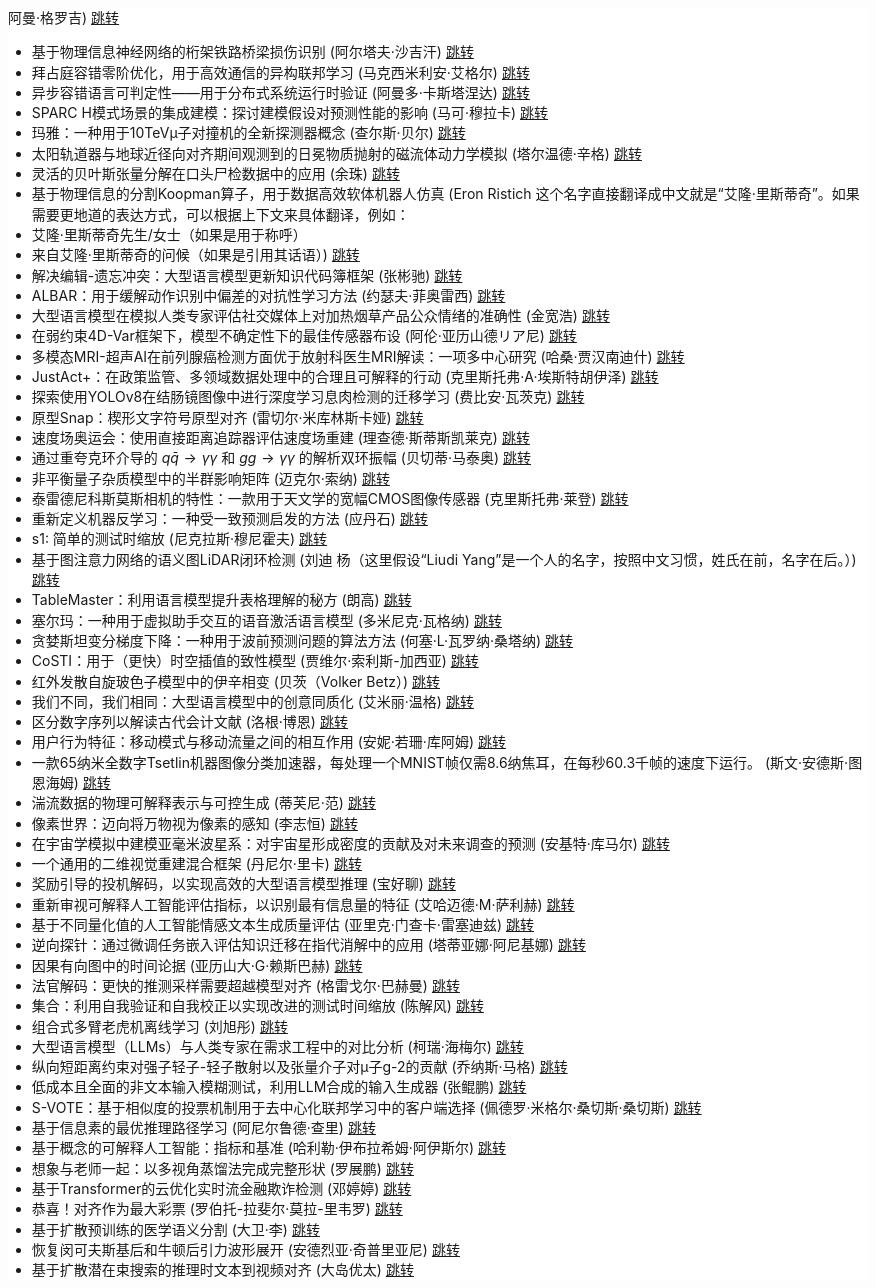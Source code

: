 阿曼·格罗吉) [跳转](http://arxiv.org/abs/2502.01661v2)

- 基于物理信息神经网络的桁架铁路桥梁损伤识别 (阿尔塔夫·沙吉汗) [跳转](http://arxiv.org/abs/2502.00194v1)
- 拜占庭容错零阶优化，用于高效通信的异构联邦学习 (马克西米利安·艾格尔) [跳转](http://arxiv.org/abs/2502.00193v1)
- 异步容错语言可判定性——用于分布式系统运行时验证 (阿曼多·卡斯塔涅达) [跳转](http://arxiv.org/abs/2502.00191v1)
- SPARC H模式场景的集成建模：探讨建模假设对预测性能的影响 (马可·穆拉卡) [跳转](http://arxiv.org/abs/2502.00187v1)
- 玛雅：一种用于10TeVμ子对撞机的全新探测器概念 (查尔斯·贝尔) [跳转](http://arxiv.org/abs/2502.00181v1)
- 太阳轨道器与地球近径向对齐期间观测到的日冕物质抛射的磁流体动力学模拟 (塔尔温德·辛格) [跳转](http://arxiv.org/abs/2502.00175v1)
- 灵活的贝叶斯张量分解在口头尸检数据中的应用 (余珠) [跳转](http://arxiv.org/abs/2502.00171v1)
- 基于物理信息的分割Koopman算子，用于数据高效软体机器人仿真 (Eron Ristich 这个名字直接翻译成中文就是“艾隆·里斯蒂奇”。如果需要更地道的表达方式，可以根据上下文来具体翻译，例如：
- 艾隆·里斯蒂奇先生/女士（如果是用于称呼）
- 来自艾隆·里斯蒂奇的问候（如果是引用其话语）) [跳转](http://arxiv.org/abs/2502.00162v1)
- 解决编辑-遗忘冲突：大型语言模型更新知识代码簿框架 (张彬驰) [跳转](http://arxiv.org/abs/2502.00158v1)
- ALBAR：用于缓解动作识别中偏差的对抗性学习方法 (约瑟夫·菲奥雷西) [跳转](http://arxiv.org/abs/2502.00156v1)
- 大型语言模型在模拟人类专家评估社交媒体上对加热烟草产品公众情绪的准确性 (金宽浩) [跳转](http://arxiv.org/abs/2502.01658v1)
- 在弱约束4D-Var框架下，模型不确定性下的最佳传感器布设 (阿伦·亚历山德リア尼) [跳转](http://arxiv.org/abs/2502.00150v1)
- 多模态MRI-超声AI在前列腺癌检测方面优于放射科医生MRI解读：一项多中心研究 (哈桑·贾汉南迪什) [跳转](http://arxiv.org/abs/2502.00146v1)
- JustAct+：在政策监管、多领域数据处理中的合理且可解释的行动 (克里斯托弗·A·埃斯特胡伊泽) [跳转](http://arxiv.org/abs/2502.00138v1)
- 探索使用YOLOv8在结肠镜图像中进行深度学习息肉检测的迁移学习 (费比安·瓦茨克) [跳转](http://arxiv.org/abs/2502.00133v1)
- 原型Snap：楔形文字符号原型对齐 (雷切尔·米库林斯卡娅) [跳转](http://arxiv.org/abs/2502.00129v1)
- 速度场奥运会：使用直接距离追踪器评估速度场重建 (理查德·斯蒂斯凯莱克) [跳转](http://arxiv.org/abs/2502.00121v1)
- 通过重夸克环介导的 $q\bar{q}\to γγ$ 和 $gg \to γγ$ 的解析双环振幅 (贝切蒂·马泰奥) [跳转](http://arxiv.org/abs/2502.00118v1)
- 非平衡量子杂质模型中的半群影响矩阵 (迈克尔·索纳) [跳转](http://arxiv.org/abs/2502.00109v1)
- 泰雷德尼科斯莫斯相机的特性：一款用于天文学的宽幅CMOS图像传感器 (克里斯托弗·莱登) [跳转](http://arxiv.org/abs/2502.00101v1)
- 重新定义机器反学习：一种受一致预测启发的方法 (应丹石) [跳转](http://arxiv.org/abs/2501.19403v1)
- s1: 简单的测试时缩放 (尼克拉斯·穆尼霍夫) [跳转](http://arxiv.org/abs/2501.19393v2)
- 基于图注意力网络的语义图LiDAR闭环检测 (刘迪 杨（这里假设“Liudi Yang”是一个人的名字，按照中文习惯，姓氏在前，名字在后。）) [跳转](http://arxiv.org/abs/2501.19382v1)
- TableMaster：利用语言模型提升表格理解的秘方 (朗高) [跳转](http://arxiv.org/abs/2501.19378v2)
- 塞尔玛：一种用于虚拟助手交互的语音激活语言模型 (多米尼克·瓦格纳) [跳转](http://arxiv.org/abs/2501.19377v2)
- 贪婪斯坦变分梯度下降：一种用于波前预测问题的算法方法 (何塞·L·瓦罗纳·桑塔纳) [跳转](http://arxiv.org/abs/2501.19370v1)
- CoSTI：用于（更快）时空插值的致性模型 (贾维尔·索利斯-加西亚) [跳转](http://arxiv.org/abs/2501.19364v1)
- 红外发散自旋玻色子模型中的伊辛相变 (贝茨（Volker Betz）) [跳转](http://arxiv.org/abs/2501.19362v1)
- 我们不同，我们相同：大型语言模型中的创意同质化 (艾米丽·温格) [跳转](http://arxiv.org/abs/2501.19361v1)
- 区分数字序列以解读古代会计文献 (洛根·博恩) [跳转](http://arxiv.org/abs/2502.00090v1)
- 用户行为特征：移动模式与移动流量之间的相互作用 (安妮·若珊·库阿姆) [跳转](http://arxiv.org/abs/2501.19348v1)
- 一款65纳米全数字Tsetlin机器图像分类加速器，每处理一个MNIST帧仅需8.6纳焦耳，在每秒60.3千帧的速度下运行。 (斯文·安德斯·图恩海姆) [跳转](http://arxiv.org/abs/2501.19347v1)
- 湍流数据的物理可解释表示与可控生成 (蒂芙尼·范) [跳转](http://arxiv.org/abs/2502.02605v1)
- 像素世界：迈向将万物视为像素的感知 (李志恒) [跳转](http://arxiv.org/abs/2501.19339v1)
- 在宇宙学模拟中建模亚毫米波星系：对宇宙星形成密度的贡献及对未来调查的预测 (安基特·库马尔) [跳转](http://arxiv.org/abs/2501.19327v1)
- 一个通用的二维视觉重建混合框架 (丹尼尔·里卡) [跳转](http://arxiv.org/abs/2501.19325v1)
- 奖励引导的投机解码，以实现高效的大型语言模型推理 (宝好聊) [跳转](http://arxiv.org/abs/2501.19324v1)
- 重新审视可解释人工智能评估指标，以识别最有信息量的特征 (艾哈迈德·M·萨利赫) [跳转](http://arxiv.org/abs/2502.00088v1)
- 基于不同量化值的人工智能情感文本生成质量评估 (亚里克·门查卡·雷塞迪兹) [跳转](http://arxiv.org/abs/2501.19317v1)
- 逆向探针：通过微调任务嵌入评估知识迁移在指代消解中的应用 (塔蒂亚娜·阿尼基娜) [跳转](http://arxiv.org/abs/2501.19316v1)
- 因果有向图中的时间论据 (亚历山大·G·赖斯巴赫) [跳转](http://arxiv.org/abs/2501.19311v1)
- 法官解码：更快的推测采样需要超越模型对齐 (格雷戈尔·巴赫曼) [跳转](http://arxiv.org/abs/2501.19309v1)
- 集合：利用自我验证和自我校正以实现改进的测试时间缩放 (陈解风) [跳转](http://arxiv.org/abs/2501.19306v2)
- 组合式多臂老虎机离线学习 (刘旭彤) [跳转](http://arxiv.org/abs/2501.19300v1)
- 大型语言模型（LLMs）与人类专家在需求工程中的对比分析 (柯瑞·海梅尔) [跳转](http://arxiv.org/abs/2501.19297v2)
- 纵向短距离约束对强子轻子-轻子散射以及张量介子对μ子g-2的贡献 (乔纳斯·马格) [跳转](http://arxiv.org/abs/2501.19293v2)
- 低成本且全面的非文本输入模糊测试，利用LLM合成的输入生成器 (张鲲鹏) [跳转](http://arxiv.org/abs/2501.19282v1)
- S-VOTE：基于相似度的投票机制用于去中心化联邦学习中的客户端选择 (佩德罗·米格尔·桑切斯·桑切斯) [跳转](http://arxiv.org/abs/2501.19279v1)
- 基于信息素的最优推理路径学习 (阿尼尔鲁德·查里) [跳转](http://arxiv.org/abs/2501.19278v1)
- 基于概念的可解释人工智能：指标和基准 (哈利勒·伊布拉希姆·阿伊斯尔) [跳转](http://arxiv.org/abs/2501.19271v1)
- 想象与老师一起：以多视角蒸馏法完成完整形状 (罗展鹏) [跳转](http://arxiv.org/abs/2501.19270v1)
- 基于Transformer的云优化实时流金融欺诈检测 (邓婷婷) [跳转](http://arxiv.org/abs/2501.19267v1)
- 恭喜！对齐作为最大彩票 (罗伯托-拉斐尔·莫拉-里韦罗) [跳转](http://arxiv.org/abs/2501.19266v1)
- 基于扩散预训练的医学语义分割 (大卫·李) [跳转](http://arxiv.org/abs/2501.19265v1)
- 恢复闵可夫斯基后和牛顿后引力波形展开 (安德烈亚·奇普里亚尼) [跳转](http://arxiv.org/abs/2501.19257v1)
- 基于扩散潜在束搜索的推理时文本到视频对齐 (大岛优太) [跳转](http://arxiv.org/abs/2501.19252v1)